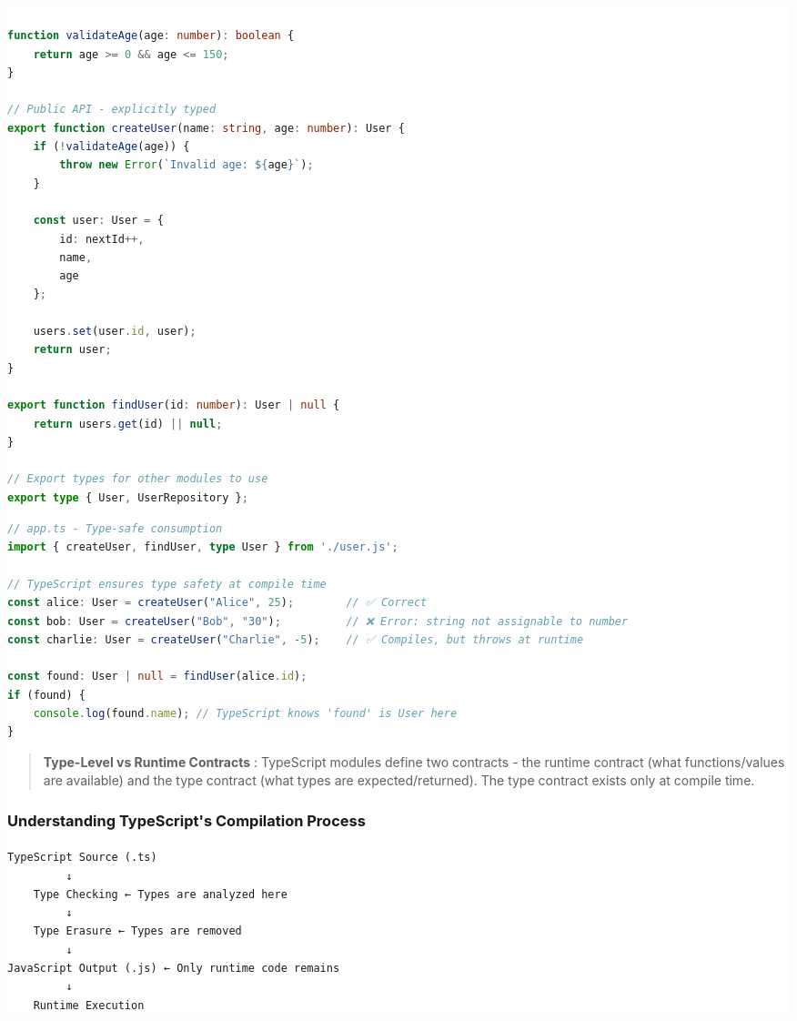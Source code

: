 ```typescript

function validateAge(age: number): boolean {
    return age >= 0 && age <= 150;
}

// Public API - explicitly typed
export function createUser(name: string, age: number): User {
    if (!validateAge(age)) {
        throw new Error(`Invalid age: ${age}`);
    }
  
    const user: User = {
        id: nextId++,
        name,
        age
    };
  
    users.set(user.id, user);
    return user;
}

export function findUser(id: number): User | null {
    return users.get(id) || null;
}

// Export types for other modules to use
export type { User, UserRepository };
```

```typescript
// app.ts - Type-safe consumption
import { createUser, findUser, type User } from './user.js';

// TypeScript ensures type safety at compile time
const alice: User = createUser("Alice", 25);        // ✅ Correct
const bob: User = createUser("Bob", "30");          // ❌ Error: string not assignable to number
const charlie: User = createUser("Charlie", -5);    // ✅ Compiles, but throws at runtime

const found: User | null = findUser(alice.id);
if (found) {
    console.log(found.name); // TypeScript knows 'found' is User here
}
```

> **Type-Level vs Runtime Contracts** : TypeScript modules define two contracts - the runtime contract (what functions/values are available) and the type contract (what types are expected/returned). The type contract exists only at compile time.

### Understanding TypeScript's Compilation Process

```
TypeScript Source (.ts)
         ↓
    Type Checking ← Types are analyzed here
         ↓
    Type Erasure ← Types are removed
         ↓
JavaScript Output (.js) ← Only runtime code remains
         ↓
    Runtime Execution
```
